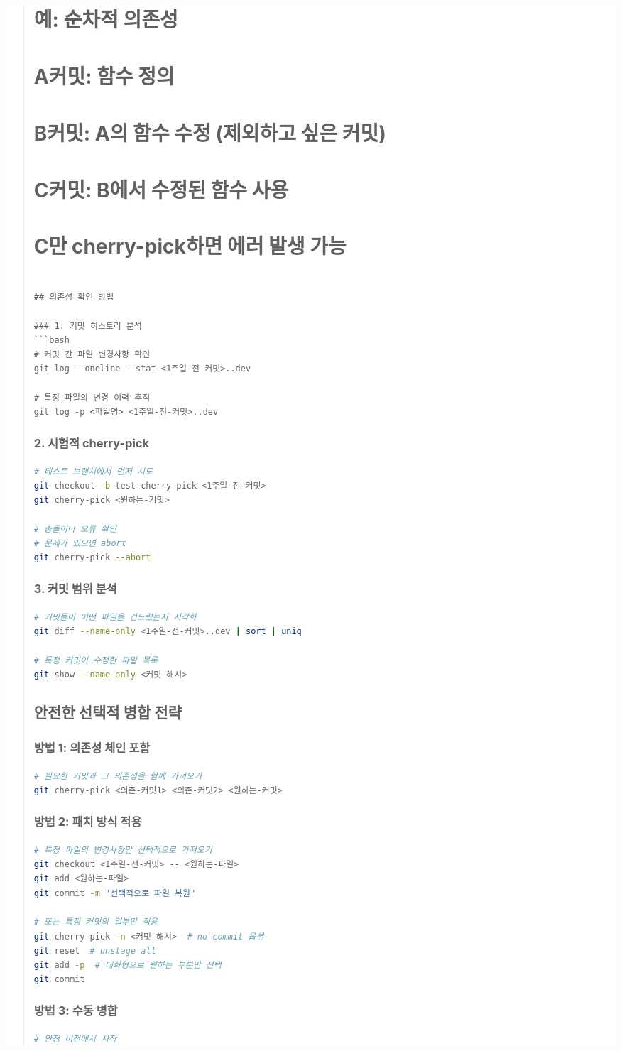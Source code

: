 > # 예: 순차적 의존성
> # A커밋: 함수 정의
> # B커밋: A의 함수 수정 (제외하고 싶은 커밋)
> # C커밋: B에서 수정된 함수 사용
> 
> # C만 cherry-pick하면 에러 발생 가능
> ```
> 
> ## 의존성 확인 방법
> 
> ### 1. 커밋 히스토리 분석
> ```bash
> # 커밋 간 파일 변경사항 확인
> git log --oneline --stat <1주일-전-커밋>..dev
> 
> # 특정 파일의 변경 이력 추적
> git log -p <파일명> <1주일-전-커밋>..dev
> ```
> 
> ### 2. 시험적 cherry-pick
> ```bash
> # 테스트 브랜치에서 먼저 시도
> git checkout -b test-cherry-pick <1주일-전-커밋>
> git cherry-pick <원하는-커밋>
> 
> # 충돌이나 오류 확인
> # 문제가 있으면 abort
> git cherry-pick --abort
> ```
> 
> ### 3. 커밋 범위 분석
> ```bash
> # 커밋들이 어떤 파일을 건드렸는지 시각화
> git diff --name-only <1주일-전-커밋>..dev | sort | uniq
> 
> # 특정 커밋이 수정한 파일 목록
> git show --name-only <커밋-해시>
> ```
> 
> ## 안전한 선택적 병합 전략
> 
> ### 방법 1: 의존성 체인 포함
> ```bash
> # 필요한 커밋과 그 의존성을 함께 가져오기
> git cherry-pick <의존-커밋1> <의존-커밋2> <원하는-커밋>
> ```
> 
> ### 방법 2: 패치 방식 적용
> ```bash
> # 특정 파일의 변경사항만 선택적으로 가져오기
> git checkout <1주일-전-커밋> -- <원하는-파일>
> git add <원하는-파일>
> git commit -m "선택적으로 파일 복원"
> 
> # 또는 특정 커밋의 일부만 적용
> git cherry-pick -n <커밋-해시>  # no-commit 옵션
> git reset  # unstage all
> git add -p  # 대화형으로 원하는 부분만 선택
> git commit
> ```
> 
> ### 방법 3: 수동 병합
> ```bash
> # 안정 버전에서 시작